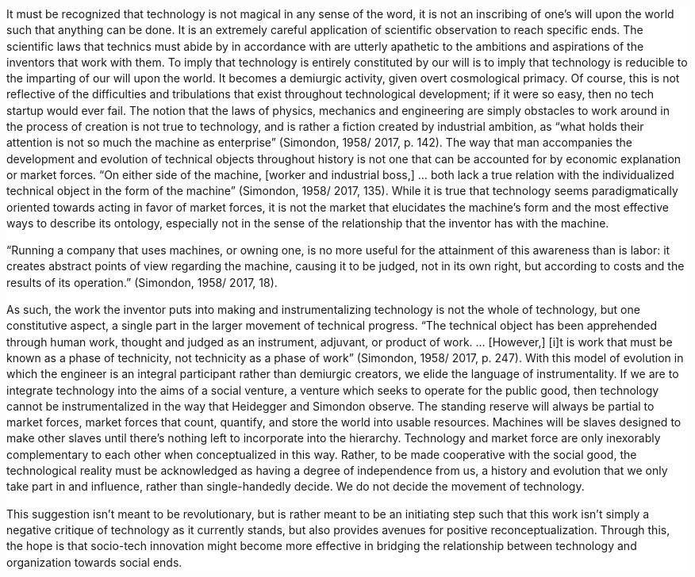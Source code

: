It must be recognized that technology is not magical in any sense of the word, it is not an inscribing of one’s will upon the world such that anything can be done. It is an extremely careful application of scientific observation to reach specific ends. The scientific laws that technics must abide by in accordance with are utterly apathetic to the ambitions and aspirations of the inventors that work with them. To imply that technology is entirely constituted by our will is to imply that technology is reducible to the imparting of our will upon the world. It becomes a demiurgic activity, given overt cosmological primacy. Of course, this is not reflective of the difficulties and tribulations that exist throughout technological development; if it were so easy, then no tech startup would ever fail. The notion that the laws of physics, mechanics and engineering are simply obstacles to work around in the process of creation is not true to technology, and is rather a fiction created by industrial ambition, as “what holds their attention is not so much the machine as enterprise” (Simondon, 1958/ 2017, p. 142). The way that man accompanies the development and evolution of technical objects throughout history is not one that can be accounted for by economic explanation or market forces. “On either side of the machine, [worker and industrial boss,] … both lack a true relation with the individualized technical object in the form of the machine” (Simondon, 1958/ 2017, 135). While it is true that technology seems paradigmatically oriented towards acting in favor of market forces, it is not the market that elucidates the machine’s form and the most effective ways to describe its ontology, especially not in the sense of the relationship that the inventor has with the machine. 

“Running a company that uses machines, or owning one, is no more useful for the attainment of this awareness than is labor: it creates abstract points of view regarding the machine, causing it to be judged, not in its own right, but according to costs and the results of its operation.” (Simondon, 1958/ 2017, 18). 

As such, the work the inventor puts into making and instrumentalizing technology is not the whole of technology, but one constitutive aspect, a single part in the larger movement of technical progress. “The technical object has been apprehended through human work, thought and judged as an instrument, adjuvant, or product of work. … [However,] [i]t is work that must be known as a phase of technicity, not technicity as a phase of work” (Simondon, 1958/ 2017, p. 247).
With this model of evolution in which the engineer is an integral participant rather than demiurgic creators, we elide the language of instrumentality. If we are to integrate technology into the aims of a social venture, a venture which seeks to operate for the public good, then technology cannot be instrumentalized in the way that Heidegger and Simondon observe. The standing reserve will always be partial to market forces, market forces that count, quantify, and store the world into usable resources. Machines will be slaves designed to make other slaves until there’s nothing left to incorporate into the hierarchy. Technology and market force are only inexorably complementary to each other when conceptualized in this way. Rather, to be made cooperative with the social good, the technological reality must be acknowledged as having a degree of independence from us, a history and evolution that we only take part in and influence, rather than single-handedly decide. We do not decide the movement of technology.

This suggestion isn’t meant to be revolutionary, but is rather meant to be an initiating step such that this work isn’t simply a negative critique of technology as it currently stands, but also provides avenues for positive reconceptualization. Through this, the hope is that socio-tech innovation might become more effective in bridging the relationship between technology and organization towards social ends. 










